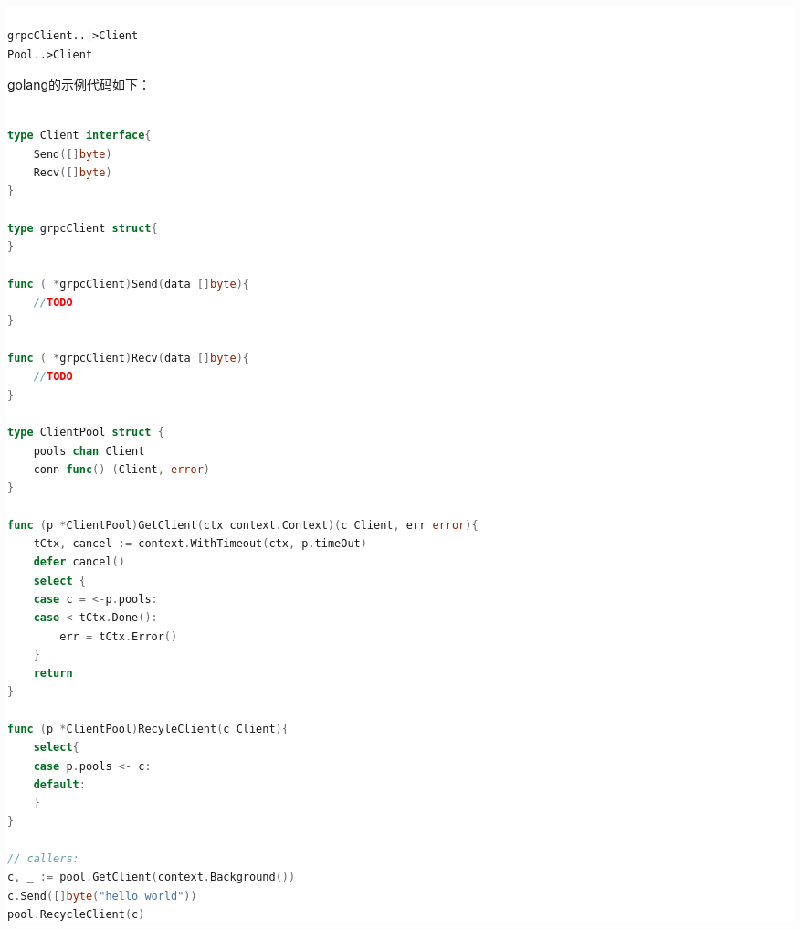 ```mermaid!

grpcClient..|>Client
Pool..>Client
```

golang的示例代码如下：

``` go

type Client interface{
    Send([]byte)
    Recv([]byte)
}

type grpcClient struct{
}

func ( *grpcClient)Send(data []byte){
    //TODO
}

func ( *grpcClient)Recv(data []byte){
    //TODO
}

type ClientPool struct {
    pools chan Client
    conn func() (Client, error)
}

func (p *ClientPool)GetClient(ctx context.Context)(c Client, err error){
    tCtx, cancel := context.WithTimeout(ctx, p.timeOut)
    defer cancel()
    select {
    case c = <-p.pools:
    case <-tCtx.Done():
        err = tCtx.Error()
    }
    return 
}

func (p *ClientPool)RecyleClient(c Client){
    select{
    case p.pools <- c:
    default:
    }
}

// callers:
c, _ := pool.GetClient(context.Background())
c.Send([]byte("hello world"))
pool.RecycleClient(c)
```
